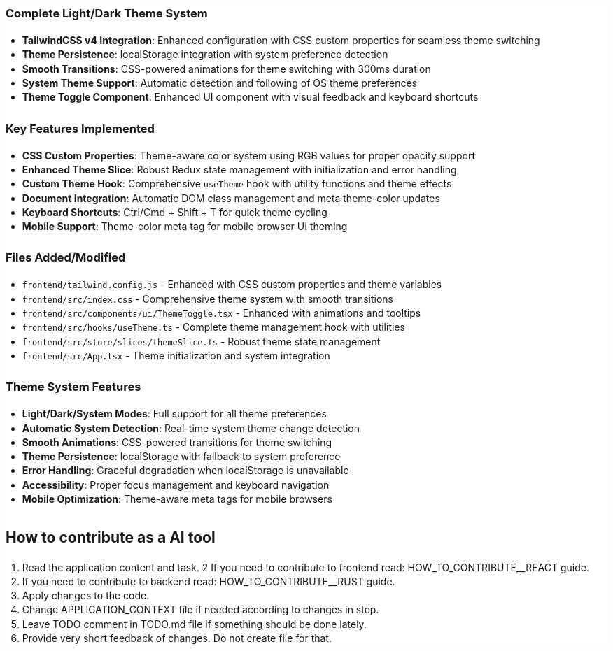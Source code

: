 ### Complete Light/Dark Theme System
- **TailwindCSS v4 Integration**: Enhanced configuration with CSS custom properties for seamless theme switching
- **Theme Persistence**: localStorage integration with system preference detection
- **Smooth Transitions**: CSS-powered animations for theme switching with 300ms duration
- **System Theme Support**: Automatic detection and following of OS theme preferences
- **Theme Toggle Component**: Enhanced UI component with visual feedback and keyboard shortcuts

### Key Features Implemented
- **CSS Custom Properties**: Theme-aware color system using RGB values for proper opacity support
- **Enhanced Theme Slice**: Robust Redux state management with initialization and error handling
- **Custom Theme Hook**: Comprehensive `useTheme` hook with utility functions and theme effects
- **Document Integration**: Automatic DOM class management and meta theme-color updates
- **Keyboard Shortcuts**: Ctrl/Cmd + Shift + T for quick theme cycling
- **Mobile Support**: Theme-color meta tag for mobile browser UI theming

### Files Added/Modified
- `frontend/tailwind.config.js` - Enhanced with CSS custom properties and theme variables
- `frontend/src/index.css` - Comprehensive theme system with smooth transitions
- `frontend/src/components/ui/ThemeToggle.tsx` - Enhanced with animations and tooltips
- `frontend/src/hooks/useTheme.ts` - Complete theme management hook with utilities
- `frontend/src/store/slices/themeSlice.ts` - Robust theme state management
- `frontend/src/App.tsx` - Theme initialization and system integration

### Theme System Features
- **Light/Dark/System Modes**: Full support for all theme preferences
- **Automatic System Detection**: Real-time system theme change detection
- **Smooth Animations**: CSS-powered transitions for theme switching
- **Theme Persistence**: localStorage with fallback to system preference
- **Error Handling**: Graceful degradation when localStorage is unavailable
- **Accessibility**: Proper focus management and keyboard navigation
- **Mobile Optimization**: Theme-aware meta tags for mobile browsers

## How to contribute as a AI tool

1. Read the application content and task.
2  If you need to contribute to frontend read: HOW_TO_CONTRIBUTE__REACT guide.
3. If you need to contribute to backend read: HOW_TO_CONTRIBUTE__RUST guide.
4. Apply changes to the code.
5. Change APPLICATION_CONTEXT file if needed according to changes in step.
6. Leave TODO comment in TODO.md file if something should be done lately.
7. Provide very short feedback of changes. Do not create file for that.
